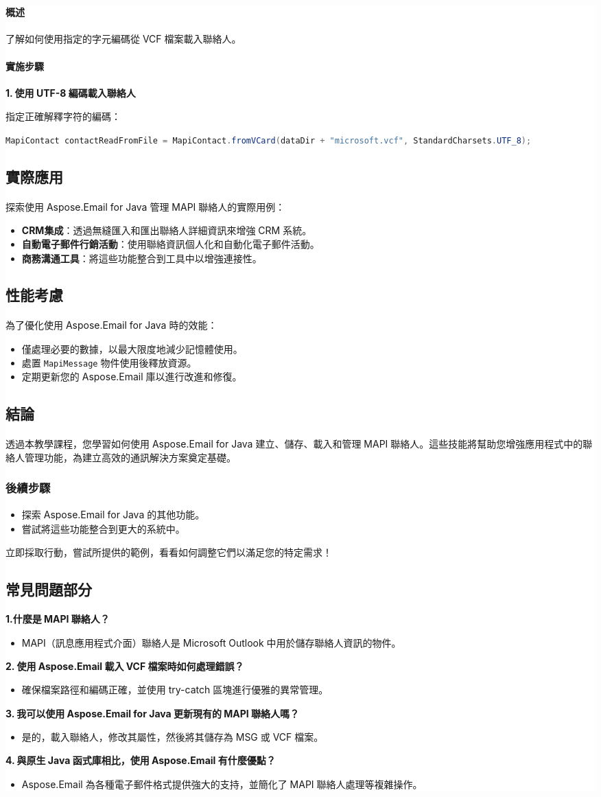 #### 概述

了解如何使用指定的字元編碼從 VCF 檔案載入聯絡人。

#### 實施步驟

**1. 使用 UTF-8 編碼載入聯絡人**

指定正確解釋字符的編碼：

```java
MapiContact contactReadFromFile = MapiContact.fromVCard(dataDir + "microsoft.vcf", StandardCharsets.UTF_8);
```

## 實際應用

探索使用 Aspose.Email for Java 管理 MAPI 聯絡人的實際用例：
- **CRM集成**：透過無縫匯入和匯出聯絡人詳細資訊來增強 CRM 系統。
- **自動電子郵件行銷活動**：使用聯絡資訊個人化和自動化電子郵件活動。
- **商務溝通工具**：將這些功能整合到工具中以增強連接性。

## 性能考慮

為了優化使用 Aspose.Email for Java 時的效能：
- 僅處理必要的數據，以最大限度地減少記憶體使用。
- 處置 `MapiMessage` 物件使用後釋放資源。
- 定期更新您的 Aspose.Email 庫以進行改進和修復。

## 結論

透過本教學課程，您學習如何使用 Aspose.Email for Java 建立、儲存、載入和管理 MAPI 聯絡人。這些技能將幫助您增強應用程式中的聯絡人管理功能，為建立高效的通訊解決方案奠定基礎。 

### 後續步驟
- 探索 Aspose.Email for Java 的其他功能。
- 嘗試將這些功能整合到更大的系統中。

立即採取行動，嘗試所提供的範例，看看如何調整它們以滿足您的特定需求！

## 常見問題部分

**1.什麼是 MAPI 聯絡人？**
   - MAPI（訊息應用程式介面）聯絡人是 Microsoft Outlook 中用於儲存聯絡人資訊的物件。

**2. 使用 Aspose.Email 載入 VCF 檔案時如何處理錯誤？**
   - 確保檔案路徑和編碼正確，並使用 try-catch 區塊進行優雅的異常管理。

**3. 我可以使用 Aspose.Email for Java 更新現有的 MAPI 聯絡人嗎？**
   - 是的，載入聯絡人，修改其屬性，然後將其儲存為 MSG 或 VCF 檔案。

**4. 與原生 Java 函式庫相比，使用 Aspose.Email 有什麼優點？**
   - Aspose.Email 為各種電子郵件格式提供強大的支持，並簡化了 MAPI 聯絡人處理等複雜操作。
